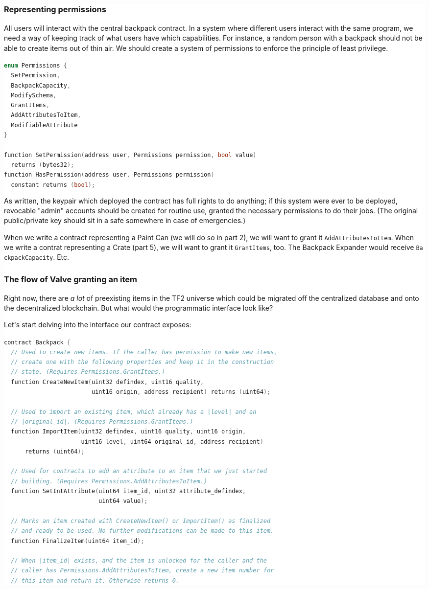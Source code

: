 [trezor]: https://www.bitcointrezor.com/
[ledger]: https://www.ledgerwallet.com/

### Representing permissions

All users will interact with the central backpack contract. In a system where different users interact with the same program, we need a way of keeping track of what users have which capabilities. For instance, a random person with a backpack should not be able to create items out of thin air. We should create a system of permissions to enforce the principle of least privilege.

```cpp
enum Permissions {
  SetPermission,
  BackpackCapacity,
  ModifySchema,
  GrantItems,
  AddAttributesToItem,
  ModifiableAttribute
}

function SetPermission(address user, Permissions permission, bool value)
  returns (bytes32);
function HasPermission(address user, Permissions permission)
  constant returns (bool);
```

As written, the keypair which deployed the contract has full rights to do anything; if this system were ever to be deployed, revocable "admin" accounts should be created for routine use, granted the necessary permissions to do their jobs. (The original public/private key should sit in a safe somewhere in case of emergencies.)

When we write a contract representing a Paint Can (we will do so in part 2), we will want to grant it `AddAttributesToItem`. When we write a contrat representing a Crate (part 5), we will want to grant it `GrantItems`, too. The Backpack Expander would receive `BackpackCapacity`. Etc.

### The flow of Valve granting an item

Right now, there are _a lot_ of preexisting items in the TF2 universe which could be migrated off the centralized database and onto the decentralized blockchain. But what would the programmatic interface look like?

Let's start delving into the interface our contract exposes:

```cpp
contract Backpack {
  // Used to create new items. If the caller has permission to make new items,
  // create one with the following properties and keep it in the construction
  // state. (Requires Permissions.GrantItems.)
  function CreateNewItem(uint32 defindex, uint16 quality,
                         uint16 origin, address recipient) returns (uint64);

  // Used to import an existing item, which already has a |level| and an
  // |original_id|. (Requires Permissions.GrantItems.)
  function ImportItem(uint32 defindex, uint16 quality, uint16 origin,
                      uint16 level, uint64 original_id, address recipient)
      returns (uint64);

  // Used for contracts to add an attribute to an item that we just started
  // building. (Requires Permissions.AddAttributesToItem.)
  function SetIntAttribute(uint64 item_id, uint32 attribute_defindex,
                           uint64 value);

  // Marks an item created with CreateNewItem() or ImportItem() as finalized
  // and ready to be used. No further modifications can be made to this item.
  function FinalizeItem(uint64 item_id);

  // When |item_id| exists, and the item is unlocked for the caller and the
  // caller has Permissions.AddAttributesToItem, create a new item number for
  // this item and return it. Otherwise returns 0.
```

[topf2p]: http://www.gamasutra.com/blogs/RaminShokrizade/20130626/194933/The_Top_F2P_Monetization_Tricks.php
[compendium]: http://www.dota2.com/international/compendium/0/1/0/
[davistalk]: https://youtu.be/RHC-uGDbu7s
[bptf]: https://backpack.tf/
[scm]: http://steamcommunity.com/market
[bitcoin]: https://bitcoin.org/
[whitepaper]: https://github.com/ethereum/wiki/wiki/White-Paper
[light]: https://github.com/ethereum/wiki/wiki/Light-client-protocol
[sol]: https://github.com/ethereum/wiki/wiki/Solidity-Tutorial
[fool]: https://blog.ethereum.org/2015/04/01/ethereums-unexpected-future-direction/
[myinv]: http://steamcommunity.com/id/drblue9001/inventory/#440
[pareto]: http://en.wikipedia.org/wiki/Pareto_efficiency
[ss]: https://wiki.teamfortress.com/wiki/Southie_Shinobi
[vot]: https://wiki.teamfortress.com/wiki/Paint_Can
[spectral]: https://wiki.teamfortress.com/wiki/Spectral_Spectrum_(halloween_spell)